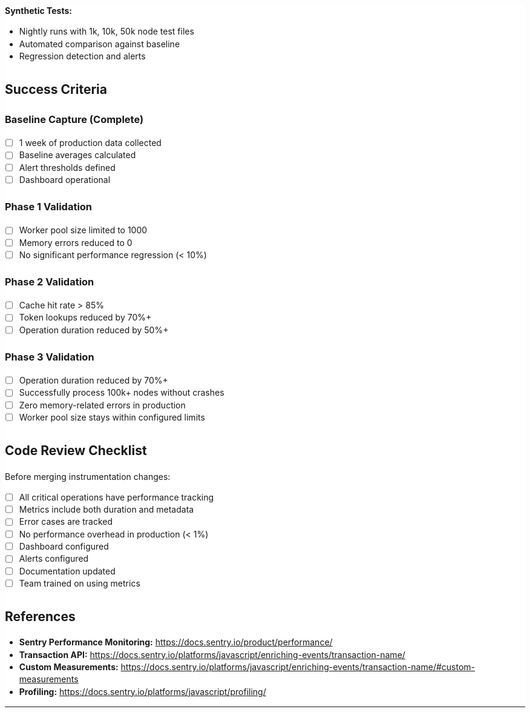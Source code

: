 **Synthetic Tests:**
- Nightly runs with 1k, 10k, 50k node test files
- Automated comparison against baseline
- Regression detection and alerts

## Success Criteria

### Baseline Capture (Complete)
- [ ] 1 week of production data collected
- [ ] Baseline averages calculated
- [ ] Alert thresholds defined
- [ ] Dashboard operational

### Phase 1 Validation
- [ ] Worker pool size limited to 1000
- [ ] Memory errors reduced to 0
- [ ] No significant performance regression (< 10%)

### Phase 2 Validation
- [ ] Cache hit rate > 85%
- [ ] Token lookups reduced by 70%+
- [ ] Operation duration reduced by 50%+

### Phase 3 Validation
- [ ] Operation duration reduced by 70%+
- [ ] Successfully process 100k+ nodes without crashes
- [ ] Zero memory-related errors in production
- [ ] Worker pool size stays within configured limits

## Code Review Checklist

Before merging instrumentation changes:

- [ ] All critical operations have performance tracking
- [ ] Metrics include both duration and metadata
- [ ] Error cases are tracked
- [ ] No performance overhead in production (< 1%)
- [ ] Dashboard configured
- [ ] Alerts configured
- [ ] Documentation updated
- [ ] Team trained on using metrics

## References

- **Sentry Performance Monitoring:** https://docs.sentry.io/product/performance/
- **Transaction API:** https://docs.sentry.io/platforms/javascript/enriching-events/transaction-name/
- **Custom Measurements:** https://docs.sentry.io/platforms/javascript/enriching-events/transaction-name/#custom-measurements
- **Profiling:** https://docs.sentry.io/platforms/javascript/profiling/

---